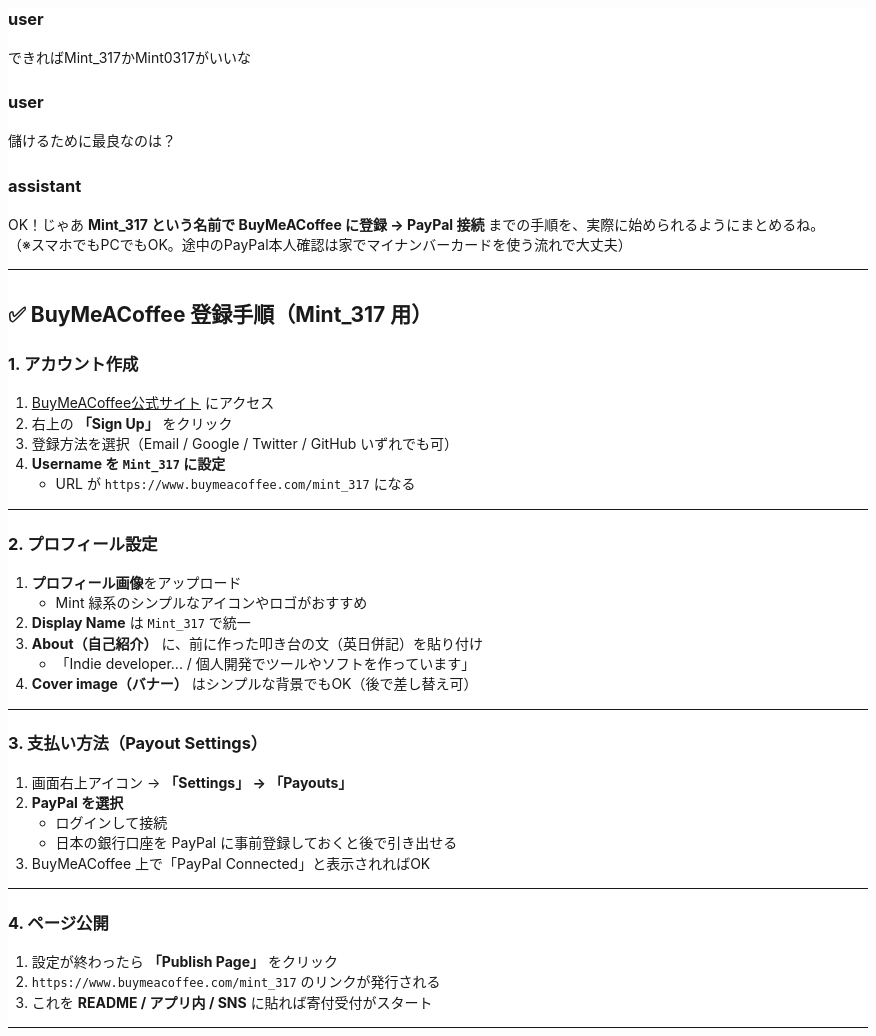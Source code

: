 ### user  

できればMint_317かMint0317がいいな

### user  

儲けるために最良なのは？

### assistant  

OK！じゃあ **Mint_317 という名前で BuyMeACoffee に登録 → PayPal 接続** までの手順を、実際に始められるようにまとめるね。  
（※スマホでもPCでもOK。途中のPayPal本人確認は家でマイナンバーカードを使う流れで大丈夫）  

---

## ✅ BuyMeACoffee 登録手順（Mint_317 用）

### 1. アカウント作成
1. [BuyMeACoffee公式サイト](https://www.buymeacoffee.com/) にアクセス  
2. 右上の **「Sign Up」** をクリック  
3. 登録方法を選択（Email / Google / Twitter / GitHub いずれでも可）  
4. **Username を `Mint_317` に設定**  
   - URL が `https://www.buymeacoffee.com/mint_317` になる  

---

### 2. プロフィール設定
1. **プロフィール画像**をアップロード  
   - Mint 緑系のシンプルなアイコンやロゴがおすすめ  
2. **Display Name** は `Mint_317` で統一  
3. **About（自己紹介）** に、前に作った叩き台の文（英日併記）を貼り付け  
   - 「Indie developer... / 個人開発でツールやソフトを作っています」  
4. **Cover image（バナー）** はシンプルな背景でもOK（後で差し替え可）  

---

### 3. 支払い方法（Payout Settings）
1. 画面右上アイコン → **「Settings」 → 「Payouts」**  
2. **PayPal を選択**  
   - ログインして接続  
   - 日本の銀行口座を PayPal に事前登録しておくと後で引き出せる  
3. BuyMeACoffee 上で「PayPal Connected」と表示されればOK  

---

### 4. ページ公開
1. 設定が終わったら **「Publish Page」** をクリック  
2. `https://www.buymeacoffee.com/mint_317` のリンクが発行される  
3. これを **README / アプリ内 / SNS** に貼れば寄付受付がスタート  

---
